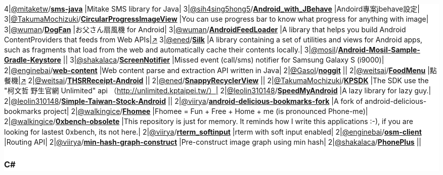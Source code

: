 4|[@mitaketw](https://github.com/mitaketw)/[**sms-java**](https://github.com/mitaketw/sms-java) |Mitake SMS library for Java|
3|[@sih4sing5hong5](https://github.com/sih4sing5hong5)/[**Android_with_JBehave**](https://github.com/sih4sing5hong5/Android_with_JBehave) |Andoird專案jbehave設定|
3|[@TakumaMochizuki](https://github.com/TakumaMochizuki)/[**CircularProgressImageView**](https://github.com/TakumaMochizuki/CircularProgressImageView) |You can use progress bar to know what progress for anything with image|
3|[@wuman](https://github.com/wuman)/[**DogFan**](https://github.com/wuman/DogFan) |お父さん扇風機 for Android|
3|[@wuman](https://github.com/wuman)/[**AndroidFeedLoader**](https://github.com/wuman/AndroidFeedLoader) |A library that helps you build Android ContentProviders that feeds from Web APIs|[:arrow_upper_right:](http://wuman.github.com/AndroidFeedLoader/)
3|[@ened](https://github.com/ened)/[**Silk**](https://github.com/ened/Silk) |A library containing a set of utilities and views for Android apps, such as fragments that load from the web and automatically cache their contents locally.|
3|[@mosil](https://github.com/mosil)/[**Android-Mosil-Sample-Gradle-Keystore**](https://github.com/mosil/Android-Mosil-Sample-Gradle-Keystore) ||
3|[@shakalaca](https://github.com/shakalaca)/[**ScreenNotifier**](https://github.com/shakalaca/ScreenNotifier) |Missed event (call/sms) notifier for Samsung Galaxy S (i9000)|
2|[@enginebai](https://github.com/enginebai)/[**web-content**](https://github.com/enginebai/web-content) |Web content parse and extraction API written in Java|
2|[@Gasol](https://github.com/Gasol)/[**noggit**](https://github.com/Gasol/noggit) ||
2|[@weitsai](https://github.com/weitsai)/[**FoodMenu**](https://github.com/weitsai/FoodMenu) |點餐機|[:arrow_upper_right:](點餐機(純Menu))
2|[@weitsai](https://github.com/weitsai)/[**THSRReceipt-Android**](https://github.com/weitsai/THSRReceipt-Android) ||
2|[@ened](https://github.com/ened)/[**SnappyRecyclerView**](https://github.com/ened/SnappyRecyclerView) ||
2|[@TakumaMochizuki](https://github.com/TakumaMochizuki)/[**KPSDK**](https://github.com/TakumaMochizuki/KPSDK) |The SDK use the "柯文哲 野生官網 Unlimited" api （http://unlimited.kptaipei.tw/）|
2|[@leolin310148](https://github.com/leolin310148)/[**SpeedMyAndroid**](https://github.com/leolin310148/SpeedMyAndroid) |A lazy library for lazy guy.|
2|[@leolin310148](https://github.com/leolin310148)/[**Simple-Taiwan-Stock-Android**](https://github.com/leolin310148/Simple-Taiwan-Stock-Android) ||
2|[@viirya](https://github.com/viirya)/[**android-delicious-bookmarks-fork**](https://github.com/viirya/android-delicious-bookmarks-fork) |A fork of android-delicious-bookmarks project|
2|[@walkingice](https://github.com/walkingice)/[**Fhomee**](https://github.com/walkingice/Fhomee) |Fhomee = Fun + Free + Home + me  (is pronounced Phone-me)|
2|[@walkingice](https://github.com/walkingice)/[**0xbench-obsolete**](https://github.com/walkingice/0xbench-obsolete) |This repository is just for memory. It reminds how I write this applications :-), if you are looking for lastest 0xbench, its not here.|
2|[@viirya](https://github.com/viirya)/[**rterm_softinput**](https://github.com/viirya/rterm_softinput) |rterm with soft input enabled|
2|[@enginebai](https://github.com/enginebai)/[**osm-client**](https://github.com/enginebai/osm-client) |Routing API|
2|[@viirya](https://github.com/viirya)/[**min-hash-graph-construct**](https://github.com/viirya/min-hash-graph-construct) |Pre-construct image graph using min hash|
2|[@shakalaca](https://github.com/shakalaca)/[**PhonePlus**](https://github.com/shakalaca/PhonePlus) ||

### <a name="csharp"></a> C# #
